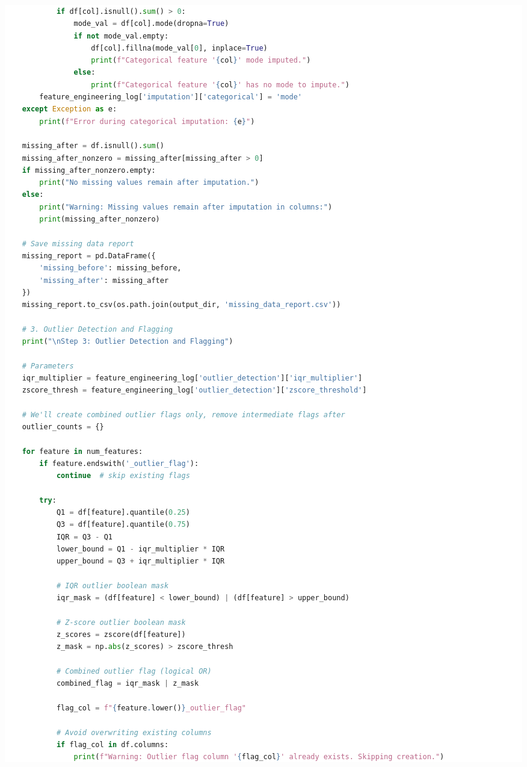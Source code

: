 ```python
            if df[col].isnull().sum() > 0:
                mode_val = df[col].mode(dropna=True)
                if not mode_val.empty:
                    df[col].fillna(mode_val[0], inplace=True)
                    print(f"Categorical feature '{col}' mode imputed.")
                else:
                    print(f"Categorical feature '{col}' has no mode to impute.")
        feature_engineering_log['imputation']['categorical'] = 'mode'
    except Exception as e:
        print(f"Error during categorical imputation: {e}")

    missing_after = df.isnull().sum()
    missing_after_nonzero = missing_after[missing_after > 0]
    if missing_after_nonzero.empty:
        print("No missing values remain after imputation.")
    else:
        print("Warning: Missing values remain after imputation in columns:")
        print(missing_after_nonzero)

    # Save missing data report
    missing_report = pd.DataFrame({
        'missing_before': missing_before,
        'missing_after': missing_after
    })
    missing_report.to_csv(os.path.join(output_dir, 'missing_data_report.csv'))

    # 3. Outlier Detection and Flagging
    print("\nStep 3: Outlier Detection and Flagging")

    # Parameters
    iqr_multiplier = feature_engineering_log['outlier_detection']['iqr_multiplier']
    zscore_thresh = feature_engineering_log['outlier_detection']['zscore_threshold']

    # We'll create combined outlier flags only, remove intermediate flags after
    outlier_counts = {}

    for feature in num_features:
        if feature.endswith('_outlier_flag'):
            continue  # skip existing flags

        try:
            Q1 = df[feature].quantile(0.25)
            Q3 = df[feature].quantile(0.75)
            IQR = Q3 - Q1
            lower_bound = Q1 - iqr_multiplier * IQR
            upper_bound = Q3 + iqr_multiplier * IQR

            # IQR outlier boolean mask
            iqr_mask = (df[feature] < lower_bound) | (df[feature] > upper_bound)

            # Z-score outlier boolean mask
            z_scores = zscore(df[feature])
            z_mask = np.abs(z_scores) > zscore_thresh

            # Combined outlier flag (logical OR)
            combined_flag = iqr_mask | z_mask

            flag_col = f"{feature.lower()}_outlier_flag"

            # Avoid overwriting existing columns
            if flag_col in df.columns:
                print(f"Warning: Outlier flag column '{flag_col}' already exists. Skipping creation.")
```